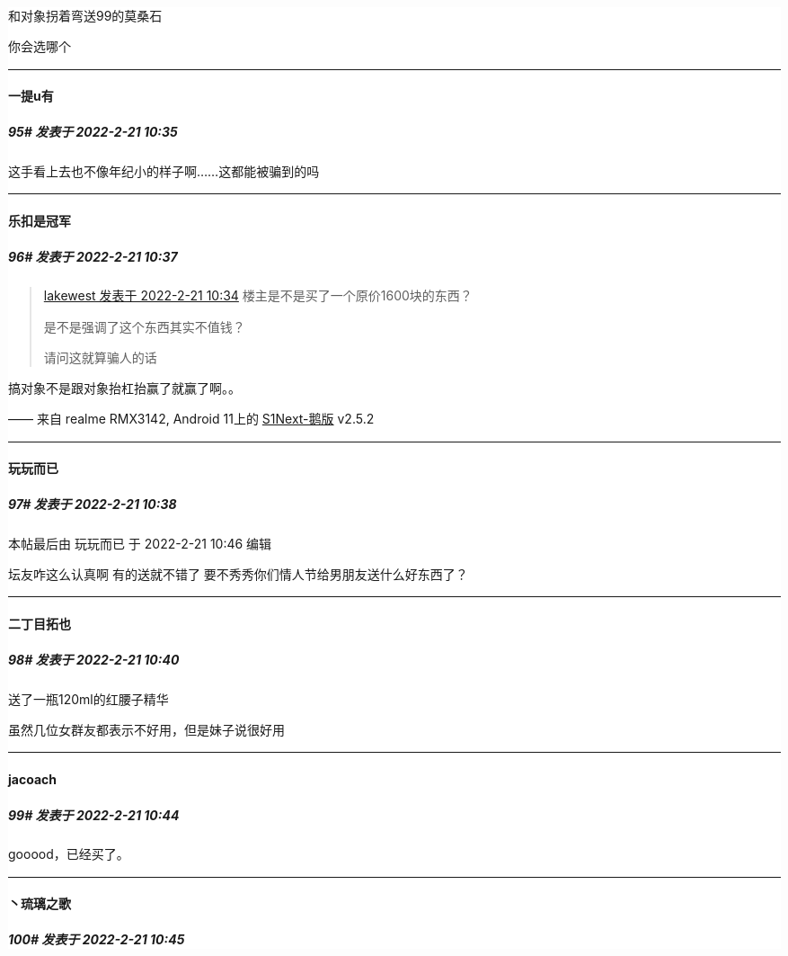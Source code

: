 和对象拐着弯送99的莫桑石

你会选哪个

*****

####  一提u有  
##### 95#       发表于 2022-2-21 10:35

这手看上去也不像年纪小的样子啊……这都能被骗到的吗

*****

####  乐扣是冠军  
##### 96#       发表于 2022-2-21 10:37

<blockquote><a href="httphttps://bbs.saraba1st.com/2b/forum.php?mod=redirect&amp;goto=findpost&amp;pid=54774483&amp;ptid=2053729" target="_blank">lakewest 发表于 2022-2-21 10:34</a>
楼主是不是买了一个原价1600块的东西？

是不是强调了这个东西其实不值钱？

请问这就算骗人的话</blockquote>
搞对象不是跟对象抬杠抬赢了就赢了啊。。

—— 来自 realme RMX3142, Android 11上的 [S1Next-鹅版](https://github.com/ykrank/S1-Next/releases) v2.5.2

*****

####  玩玩而已  
##### 97#       发表于 2022-2-21 10:38

 本帖最后由 玩玩而已 于 2022-2-21 10:46 编辑 

坛友咋这么认真啊
有的送就不错了
要不秀秀你们情人节给男朋友送什么好东西了？

*****

####  二丁目拓也  
##### 98#       发表于 2022-2-21 10:40

送了一瓶120ml的红腰子精华

虽然几位女群友都表示不好用，但是妹子说很好用

*****

####  jacoach  
##### 99#       发表于 2022-2-21 10:44

gooood，已经买了。

*****

####  丶琉璃之歌  
##### 100#       发表于 2022-2-21 10:45
